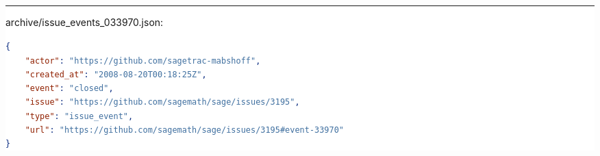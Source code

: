 

---

archive/issue_events_033970.json:
```json
{
    "actor": "https://github.com/sagetrac-mabshoff",
    "created_at": "2008-08-20T00:18:25Z",
    "event": "closed",
    "issue": "https://github.com/sagemath/sage/issues/3195",
    "type": "issue_event",
    "url": "https://github.com/sagemath/sage/issues/3195#event-33970"
}
```
